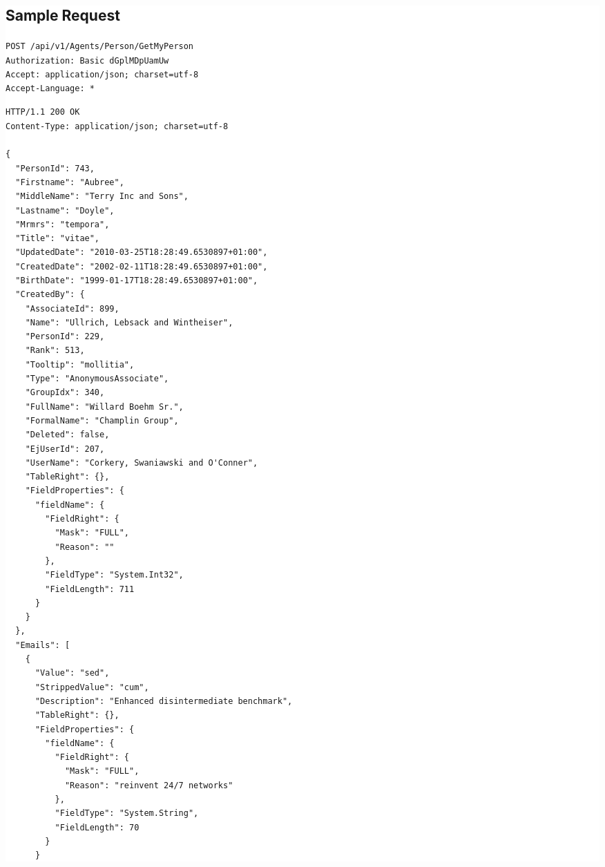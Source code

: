 ## Sample Request

```http!
POST /api/v1/Agents/Person/GetMyPerson
Authorization: Basic dGplMDpUamUw
Accept: application/json; charset=utf-8
Accept-Language: *
```

```http_
HTTP/1.1 200 OK
Content-Type: application/json; charset=utf-8

{
  "PersonId": 743,
  "Firstname": "Aubree",
  "MiddleName": "Terry Inc and Sons",
  "Lastname": "Doyle",
  "Mrmrs": "tempora",
  "Title": "vitae",
  "UpdatedDate": "2010-03-25T18:28:49.6530897+01:00",
  "CreatedDate": "2002-02-11T18:28:49.6530897+01:00",
  "BirthDate": "1999-01-17T18:28:49.6530897+01:00",
  "CreatedBy": {
    "AssociateId": 899,
    "Name": "Ullrich, Lebsack and Wintheiser",
    "PersonId": 229,
    "Rank": 513,
    "Tooltip": "mollitia",
    "Type": "AnonymousAssociate",
    "GroupIdx": 340,
    "FullName": "Willard Boehm Sr.",
    "FormalName": "Champlin Group",
    "Deleted": false,
    "EjUserId": 207,
    "UserName": "Corkery, Swaniawski and O'Conner",
    "TableRight": {},
    "FieldProperties": {
      "fieldName": {
        "FieldRight": {
          "Mask": "FULL",
          "Reason": ""
        },
        "FieldType": "System.Int32",
        "FieldLength": 711
      }
    }
  },
  "Emails": [
    {
      "Value": "sed",
      "StrippedValue": "cum",
      "Description": "Enhanced disintermediate benchmark",
      "TableRight": {},
      "FieldProperties": {
        "fieldName": {
          "FieldRight": {
            "Mask": "FULL",
            "Reason": "reinvent 24/7 networks"
          },
          "FieldType": "System.String",
          "FieldLength": 70
        }
      }
```